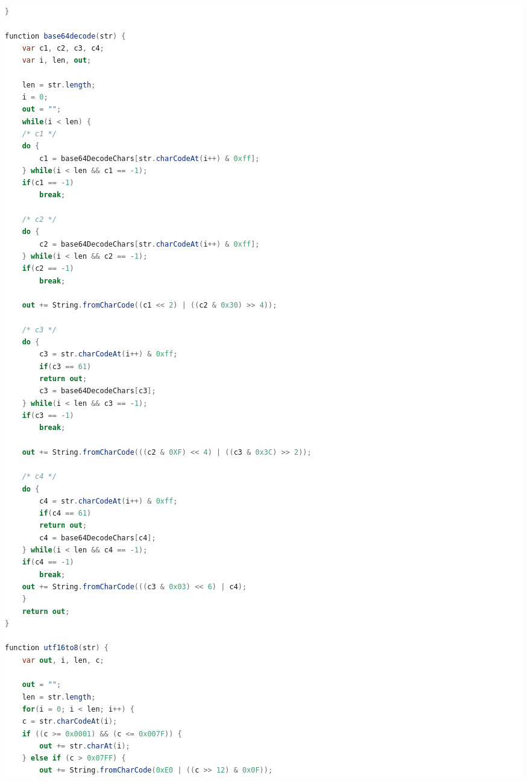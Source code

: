 ```csharp
}

function base64decode(str) {
    var c1, c2, c3, c4;
    var i, len, out;

    len = str.length;
    i = 0;
    out = "";
    while(i < len) {
    /* c1 */
    do {
        c1 = base64DecodeChars[str.charCodeAt(i++) & 0xff];
    } while(i < len && c1 == -1);
    if(c1 == -1)
        break;

    /* c2 */
    do {
        c2 = base64DecodeChars[str.charCodeAt(i++) & 0xff];
    } while(i < len && c2 == -1);
    if(c2 == -1)
        break;

    out += String.fromCharCode((c1 << 2) | ((c2 & 0x30) >> 4));

    /* c3 */
    do {
        c3 = str.charCodeAt(i++) & 0xff;
        if(c3 == 61)
        return out;
        c3 = base64DecodeChars[c3];
    } while(i < len && c3 == -1);
    if(c3 == -1)
        break;

    out += String.fromCharCode(((c2 & 0XF) << 4) | ((c3 & 0x3C) >> 2));

    /* c4 */
    do {
        c4 = str.charCodeAt(i++) & 0xff;
        if(c4 == 61)
        return out;
        c4 = base64DecodeChars[c4];
    } while(i < len && c4 == -1);
    if(c4 == -1)
        break;
    out += String.fromCharCode(((c3 & 0x03) << 6) | c4);
    }
    return out;
}

function utf16to8(str) {
    var out, i, len, c;

    out = "";
    len = str.length;
    for(i = 0; i < len; i++) {
    c = str.charCodeAt(i);
    if ((c >= 0x0001) && (c <= 0x007F)) {
        out += str.charAt(i);
    } else if (c > 0x07FF) {
        out += String.fromCharCode(0xE0 | ((c >> 12) & 0x0F));
```